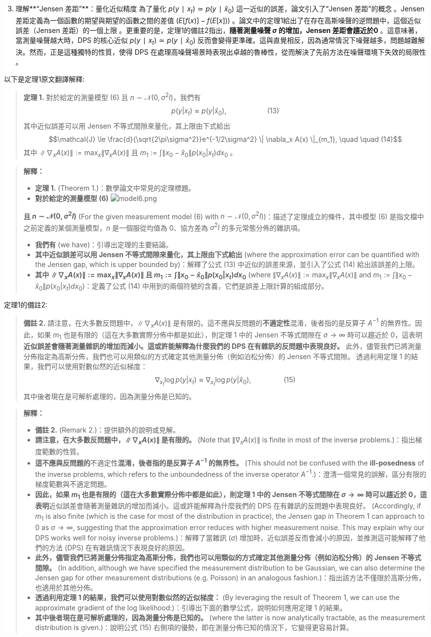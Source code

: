3. 理解**“Jensen 差距”**：量化近似精度
為了量化 $p(y∣x_t)\simeq p(y∣\hat{x}_0)$ 這一近似的誤差，論文引入了“Jensen 差距”的概念 。Jensen 差距定義為一個函數的期望與期望的函數之間的差值 $(E[f(x)]−f(E[x]))$ 。論文中的定理1給出了在存在高斯噪聲的逆問題中，這個近似誤差（Jensen 差距）的一個上限 。更重要的是，定理1的備註2指出，**隨著測量噪聲 $\sigma$ 的增加，Jensen 差距會趨近於0** 。這意味著，當測量噪聲越大時，DPS 的核心近似 $p(y∣x_t)\simeq p(y∣\hat{x}_0)$ 反而會變得更準確。這與直覺相反，因為通常情況下噪聲越多，問題越難解決。然而，正是這種獨特的性質，使得 DPS 在處理高噪聲場景時表現出卓越的魯棒性，從而解決了先前方法在噪聲環境下失效的局限性 。

以下是定理1原文翻譯解釋:

>**定理 1.** 對於給定的測量模型 (6) 且 $n \sim \mathcal{N}(0, \sigma^2I)$，我們有
>$$p(y|x_t) \approx p(y|\hat{x}_0), \quad \quad \quad \quad \quad (13)$$
>其中近似誤差可以用 Jensen 不等式間隙來量化，其上限由下式給出
>$$\mathcal{J} \le \frac{d}{\sqrt{2\pi\sigma^2}}e^{-1/2\sigma^2} \| \nabla_x A(x) \|_{m_1}, \quad \quad (14)$$
>其中 $\|\nabla_x A(x)\| := \max_x \|\nabla_x A(x)\|$ 且 $m_1 := \int \|x_0 - \hat{x}_0\|p(x_0|x_t) dx_0$ 。

>**解釋：**
>* **定理 1.** (Theorem 1.)：數學論文中常見的定理標題。
>* **對於給定的測量模型 (6)**
>![model6.png](https://imgpoi.com/i/FJY16B.png "模型6")
>
>**且 $n \sim \mathcal{N}(0, \sigma^2I)$** (For the given measurement model (6) with $n \sim \mathcal{N}(0, \sigma^2I)$)：描述了定理成立的條件，其中模型 (6) 是指文檔中之前定義的某個測量模型，$n$ 是一個服從均值為 0、協方差為 $\sigma^2I$ 的多元常態分佈的雜訊項。
>
>* **我們有** (we have)：引導出定理的主要結論。
>* **其中近似誤差可以用 Jensen 不等式間隙來量化，其上限由下式給出** (where the approximation error can be quantified with the Jensen gap, which is upper bounded by)：解釋了公式 (13) 中近似的誤差來源，並引入了公式 (14) 給出該誤差的上限。
>* **其中 $\|\nabla_x A(x)\| := \max_x \|\nabla_x A(x)\|$ 且 $m_1 := \int \|x_0 - \hat{x}_0\|p(x_0|x_t) dx_0$** (where $\|\nabla_x A(x)\| := \max_x \|\nabla_x A(x)\|$ and $m_1 := \int \|x_0 - \hat{x}_0\|p(x_0|x_t) dx_0$)：定義了公式 (14) 中用到的兩個符號的含義，它們是誤差上限計算的組成部分。

定理1的備註2:

> **備註 2.** 請注意，在大多數反問題中，$\|\nabla_x A(x)\|$ 是有限的。這不應與反問題的**不適定性**混淆，後者指的是反算子 $A^{-1}$ 的無界性。因此，如果 $m_1$ 也是有限的（這在大多數實際分佈中都是如此），則定理 1 中的 Jensen 不等式間隙在 $\sigma \to \infty$ 時可以趨近於 0，這表明**近似誤差會隨著測量雜訊的增加而減小。這或許能解釋為什麼我們的 DPS 在有雜訊的反問題中表現良好。** 此外，儘管我們已將測量分佈指定為高斯分佈，我們也可以用類似的方式確定其他測量分佈（例如泊松分佈）的 Jensen 不等式間隙。
> 透過利用定理 1 的結果，我們可以使用對數似然的近似梯度：
> $$\nabla_{x_t} \log p(y|x_t) \approx \nabla_{x_t} \log p(y|\hat{x}_0), \quad \quad \quad \quad (15)$$
> 其中後者現在是可解析處理的，因為測量分佈是已知的。

> **解釋：**
> * **備註 2.** (Remark 2.)：提供額外的說明或見解。
> * **請注意，在大多數反問題中，$\|\nabla_x A(x)\|$ 是有限的。** (Note that $\|\nabla_x A(x)\|$ is finite in most of the inverse problems.)：指出梯度範數的性質。
> * **這不應與反問題的**不適定性**混淆，後者指的是反算子 $A^{-1}$ 的無界性。** (This should not be confused with the **ill-posedness** of the inverse problems, which refers to the unboundedness of the inverse operator $A^{-1}$.)：澄清一個常見的誤解，區分有限的梯度範數與不適定問題。
> * **因此，如果 $m_1$ 也是有限的（這在大多數實際分佈中都是如此），則定理 1 中的 Jensen 不等式間隙在 $\sigma \to \infty$ 時可以趨近於 0，這表明**近似誤差會隨著測量雜訊的增加而減小。這或許能解釋為什麼我們的 DPS 在有雜訊的反問題中表現良好。 (Accordingly, if $m_1$ is also finite (which is the case for most of the distribution in practice), the Jensen gap in Theorem 1 can approach to 0 as $\sigma \to \infty$, suggesting that the approximation error reduces with higher measurement noise. This may explain why our DPS works well for noisy inverse problems.)：解釋了當雜訊 ($\sigma$) 增加時，近似誤差反而會減小的原因，並推測這可能解釋了他們的方法 (DPS) 在有雜訊情況下表現良好的原因。
> * **此外，儘管我們已將測量分佈指定為高斯分佈，我們也可以用類似的方式確定其他測量分佈（例如泊松分佈）的 Jensen 不等式間隙。** (In addition, although we have specified the measurement distribution to be Gaussian, we can also determine the Jensen gap for other measurement distributions (e.g. Poisson) in an analogous fashion.)：指出該方法不僅限於高斯分佈，也適用於其他分佈。
> * **透過利用定理 1 的結果，我們可以使用對數似然的近似梯度：** (By leveraging the result of Theorem 1, we can use the approximate gradient of the log likelihood:)：引導出下面的數學公式，說明如何應用定理 1 的結果。
> * **其中後者現在是可解析處理的，因為測量分佈是已知的。** (where the latter is now analytically tractable, as the measurement distribution is given.)：說明公式 (15) 右側項的優勢，即在測量分佈已知的情況下，它變得更容易計算。
